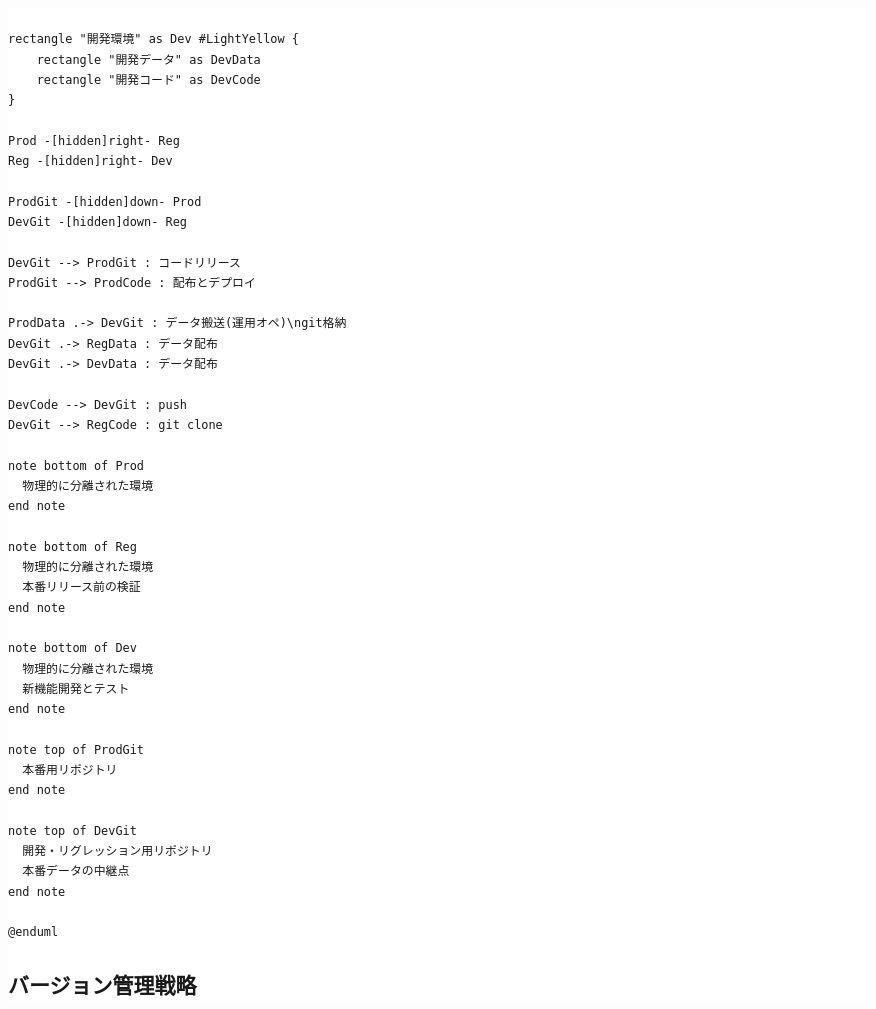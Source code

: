 ```plantuml

rectangle "開発環境" as Dev #LightYellow {
    rectangle "開発データ" as DevData
    rectangle "開発コード" as DevCode
}

Prod -[hidden]right- Reg
Reg -[hidden]right- Dev

ProdGit -[hidden]down- Prod
DevGit -[hidden]down- Reg

DevGit --> ProdGit : コードリリース
ProdGit --> ProdCode : 配布とデプロイ

ProdData .-> DevGit : データ搬送(運用オペ)\ngit格納
DevGit .-> RegData : データ配布
DevGit .-> DevData : データ配布

DevCode --> DevGit : push
DevGit --> RegCode : git clone

note bottom of Prod
  物理的に分離された環境
end note

note bottom of Reg
  物理的に分離された環境
  本番リリース前の検証
end note

note bottom of Dev
  物理的に分離された環境
  新機能開発とテスト
end note

note top of ProdGit
  本番用リポジトリ
end note

note top of DevGit
  開発・リグレッション用リポジトリ
  本番データの中継点
end note

@enduml
```

## バージョン管理戦略
